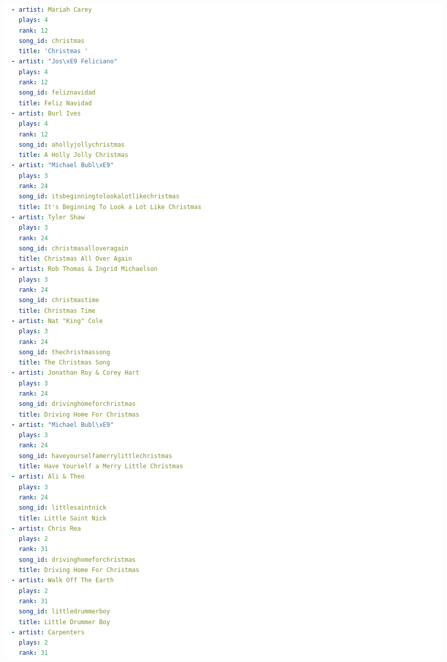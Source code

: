 ```yaml
  - artist: Mariah Carey
    plays: 4
    rank: 12
    song_id: christmas
    title: 'Christmas '
  - artist: "Jos\xE9 Feliciano"
    plays: 4
    rank: 12
    song_id: feliznavidad
    title: Feliz Navidad
  - artist: Burl Ives
    plays: 4
    rank: 12
    song_id: ahollyjollychristmas
    title: A Holly Jolly Christmas
  - artist: "Michael Bubl\xE9"
    plays: 3
    rank: 24
    song_id: itsbeginningtolookalotlikechristmas
    title: It's Beginning To Look a Lot Like Christmas
  - artist: Tyler Shaw
    plays: 3
    rank: 24
    song_id: christmasalloveragain
    title: Christmas All Over Again
  - artist: Rob Thomas & Ingrid Michaelson
    plays: 3
    rank: 24
    song_id: christmastime
    title: Christmas Time
  - artist: Nat "King" Cole
    plays: 3
    rank: 24
    song_id: thechristmassong
    title: The Christmas Song
  - artist: Jonathan Roy & Corey Hart
    plays: 3
    rank: 24
    song_id: drivinghomeforchristmas
    title: Driving Home For Christmas
  - artist: "Michael Bubl\xE9"
    plays: 3
    rank: 24
    song_id: haveyourselfamerrylittlechristmas
    title: Have Yourself a Merry Little Christmas
  - artist: Ali & Theo
    plays: 3
    rank: 24
    song_id: littlesaintnick
    title: Little Saint Nick
  - artist: Chris Rea
    plays: 2
    rank: 31
    song_id: drivinghomeforchristmas
    title: Driving Home For Christmas
  - artist: Walk Off The Earth
    plays: 2
    rank: 31
    song_id: littledrummerboy
    title: Little Drummer Boy
  - artist: Carpenters
    plays: 2
    rank: 31
```